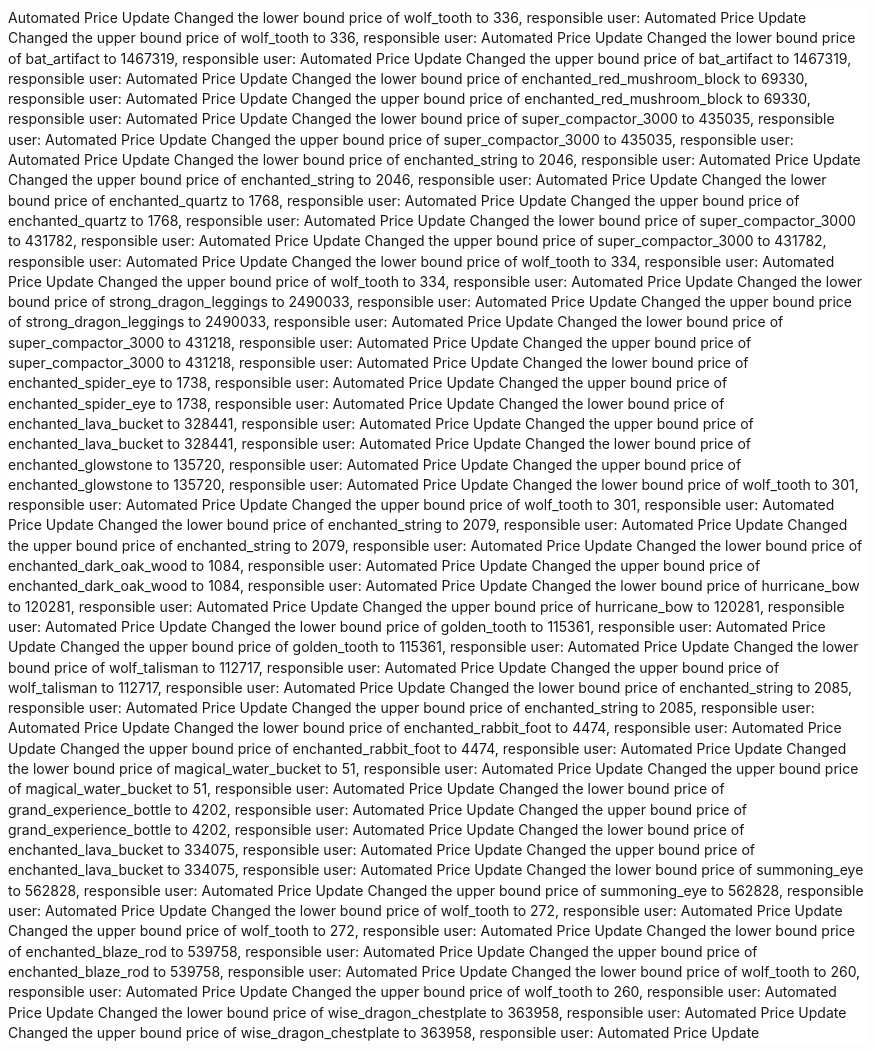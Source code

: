 Automated Price Update Changed the lower bound price of wolf_tooth to 336, responsible user: Automated Price Update Changed the upper bound price of wolf_tooth to 336, responsible user: Automated Price Update Changed the lower bound price of bat_artifact to 1467319, responsible user: Automated Price Update Changed the upper bound price of bat_artifact to 1467319, responsible user: Automated Price Update Changed the lower bound price of enchanted_red_mushroom_block to 69330, responsible user: Automated Price Update Changed the upper bound price of enchanted_red_mushroom_block to 69330, responsible user: Automated Price Update Changed the lower bound price of super_compactor_3000 to 435035, responsible user: Automated Price Update Changed the upper bound price of super_compactor_3000 to 435035, responsible user: Automated Price Update Changed the lower bound price of enchanted_string to 2046, responsible user: Automated Price Update Changed the upper bound price of enchanted_string to 2046, responsible user: Automated Price Update Changed the lower bound price of enchanted_quartz to 1768, responsible user: Automated Price Update Changed the upper bound price of enchanted_quartz to 1768, responsible user: Automated Price Update Changed the lower bound price of super_compactor_3000 to 431782, responsible user: Automated Price Update Changed the upper bound price of super_compactor_3000 to 431782, responsible user: Automated Price Update Changed the lower bound price of wolf_tooth to 334, responsible user: Automated Price Update Changed the upper bound price of wolf_tooth to 334, responsible user: Automated Price Update Changed the lower bound price of strong_dragon_leggings to 2490033, responsible user: Automated Price Update Changed the upper bound price of strong_dragon_leggings to 2490033, responsible user: Automated Price Update Changed the lower bound price of super_compactor_3000 to 431218, responsible user: Automated Price Update Changed the upper bound price of super_compactor_3000 to 431218, responsible user: Automated Price Update Changed the lower bound price of enchanted_spider_eye to 1738, responsible user: Automated Price Update Changed the upper bound price of enchanted_spider_eye to 1738, responsible user: Automated Price Update Changed the lower bound price of enchanted_lava_bucket to 328441, responsible user: Automated Price Update Changed the upper bound price of enchanted_lava_bucket to 328441, responsible user: Automated Price Update Changed the lower bound price of enchanted_glowstone to 135720, responsible user: Automated Price Update Changed the upper bound price of enchanted_glowstone to 135720, responsible user: Automated Price Update Changed the lower bound price of wolf_tooth to 301, responsible user: Automated Price Update Changed the upper bound price of wolf_tooth to 301, responsible user: Automated Price Update Changed the lower bound price of enchanted_string to 2079, responsible user: Automated Price Update Changed the upper bound price of enchanted_string to 2079, responsible user: Automated Price Update Changed the lower bound price of enchanted_dark_oak_wood to 1084, responsible user: Automated Price Update Changed the upper bound price of enchanted_dark_oak_wood to 1084, responsible user: Automated Price Update Changed the lower bound price of hurricane_bow to 120281, responsible user: Automated Price Update Changed the upper bound price of hurricane_bow to 120281, responsible user: Automated Price Update Changed the lower bound price of golden_tooth to 115361, responsible user: Automated Price Update Changed the upper bound price of golden_tooth to 115361, responsible user: Automated Price Update Changed the lower bound price of wolf_talisman to 112717, responsible user: Automated Price Update Changed the upper bound price of wolf_talisman to 112717, responsible user: Automated Price Update Changed the lower bound price of enchanted_string to 2085, responsible user: Automated Price Update Changed the upper bound price of enchanted_string to 2085, responsible user: Automated Price Update Changed the lower bound price of enchanted_rabbit_foot to 4474, responsible user: Automated Price Update Changed the upper bound price of enchanted_rabbit_foot to 4474, responsible user: Automated Price Update Changed the lower bound price of magical_water_bucket to 51, responsible user: Automated Price Update Changed the upper bound price of magical_water_bucket to 51, responsible user: Automated Price Update Changed the lower bound price of grand_experience_bottle to 4202, responsible user: Automated Price Update Changed the upper bound price of grand_experience_bottle to 4202, responsible user: Automated Price Update Changed the lower bound price of enchanted_lava_bucket to 334075, responsible user: Automated Price Update Changed the upper bound price of enchanted_lava_bucket to 334075, responsible user: Automated Price Update Changed the lower bound price of summoning_eye to 562828, responsible user: Automated Price Update Changed the upper bound price of summoning_eye to 562828, responsible user: Automated Price Update Changed the lower bound price of wolf_tooth to 272, responsible user: Automated Price Update Changed the upper bound price of wolf_tooth to 272, responsible user: Automated Price Update Changed the lower bound price of enchanted_blaze_rod to 539758, responsible user: Automated Price Update Changed the upper bound price of enchanted_blaze_rod to 539758, responsible user: Automated Price Update Changed the lower bound price of wolf_tooth to 260, responsible user: Automated Price Update Changed the upper bound price of wolf_tooth to 260, responsible user: Automated Price Update Changed the lower bound price of wise_dragon_chestplate to 363958, responsible user: Automated Price Update Changed the upper bound price of wise_dragon_chestplate to 363958, responsible user: Automated Price Update